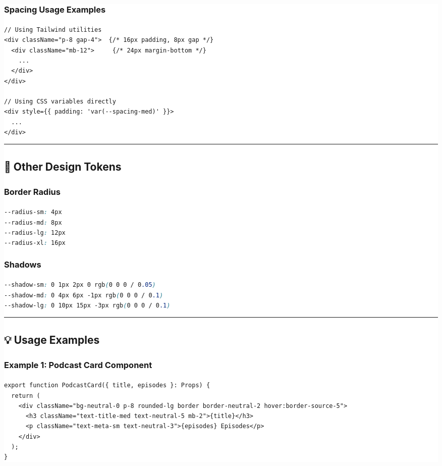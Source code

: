 ### Spacing Usage Examples

```tsx
// Using Tailwind utilities
<div className="p-8 gap-4">  {/* 16px padding, 8px gap */}
  <div className="mb-12">     {/* 24px margin-bottom */}
    ...
  </div>
</div>

// Using CSS variables directly
<div style={{ padding: 'var(--spacing-med)' }}>
  ...
</div>
```

---

## 📐 Other Design Tokens

### Border Radius

```css
--radius-sm: 4px
--radius-md: 8px
--radius-lg: 12px
--radius-xl: 16px
```

### Shadows

```css
--shadow-sm: 0 1px 2px 0 rgb(0 0 0 / 0.05)
--shadow-md: 0 4px 6px -1px rgb(0 0 0 / 0.1)
--shadow-lg: 0 10px 15px -3px rgb(0 0 0 / 0.1)
```

---

## 💡 Usage Examples

### Example 1: Podcast Card Component

```tsx
export function PodcastCard({ title, episodes }: Props) {
  return (
    <div className="bg-neutral-0 p-8 rounded-lg border border-neutral-2 hover:border-source-5">
      <h3 className="text-title-med text-neutral-5 mb-2">{title}</h3>
      <p className="text-meta-sm text-neutral-3">{episodes} Episodes</p>
    </div>
  );
}
```
